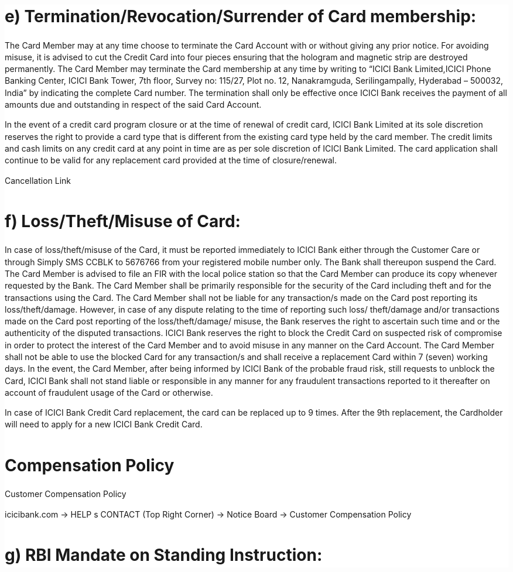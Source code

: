# e) Termination/Revocation/Surrender of Card membership:

The Card Member may at any time choose to terminate the Card Account with or without giving any prior notice. For avoiding misuse, it is advised to cut the Credit Card into four pieces ensuring that the hologram and magnetic strip are destroyed permanently. The Card Member may terminate the Card membership at any time by writing to “ICICI Bank Limited,ICICI Phone Banking Center, ICICI Bank Tower, 7th floor, Survey no: 115/27, Plot no. 12, Nanakramguda, Serilingampally, Hyderabad – 500032, India” by indicating the complete Card number. The termination shall only be effective once ICICI Bank receives the payment of all amounts due and outstanding in respect of the said Card Account.

In the event of a credit card program closure or at the time of renewal of credit card, ICICI Bank Limited at its sole discretion reserves the right to provide a card type that is different from the existing card type held by the card member. The credit limits and cash limits on any credit card at any point in time are as per sole discretion of ICICI Bank Limited. The card application shall continue to be valid for any replacement card provided at the time of closure/renewal.

Cancellation Link

# f) Loss/Theft/Misuse of Card:

In case of loss/theft/misuse of the Card, it must be reported immediately to ICICI Bank either through the Customer Care or through Simply SMS CCBLK <last four digits of your card> to 5676766 from your registered mobile number only. The Bank shall thereupon suspend the Card. The Card Member is advised to file an FIR with the local police station so that the Card Member can produce its copy whenever requested by the Bank. The Card Member shall be primarily responsible for the security of the Card including theft and for the transactions using the Card. The Card Member shall not be liable for any transaction/s made on the Card post reporting its loss/theft/damage. However, in case of any dispute relating to the time of reporting such loss/ theft/damage and/or transactions made on the Card post reporting of the loss/theft/damage/ misuse, the Bank reserves the right to ascertain such time and or the authenticity of the disputed transactions. ICICI Bank reserves the right to block the Credit Card on suspected risk of compromise in order to protect the interest of the Card Member and to avoid misuse in any manner on the Card Account. The Card Member shall not be able to use the blocked Card for any transaction/s and shall receive a replacement Card within 7 (seven) working days. In the event, the Card Member, after being informed by ICICI Bank of the probable fraud risk, still requests to unblock the Card, ICICI Bank shall not stand liable or responsible in any manner for any fraudulent transactions reported to it thereafter on account of fraudulent usage of the Card or otherwise.

In case of ICICI Bank Credit Card replacement, the card can be replaced up to 9 times. After the 9th replacement, the Cardholder will need to apply for a new ICICI Bank Credit Card.

# Compensation Policy

Customer Compensation Policy

icicibank.com -&gt; HELP s CONTACT (Top Right Corner) -&gt; Notice Board -&gt; Customer Compensation Policy

# g) RBI Mandate on Standing Instruction:
